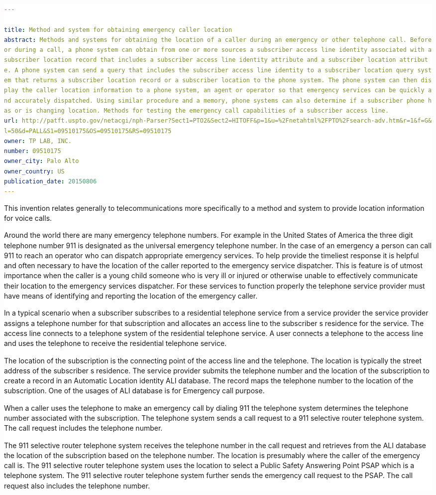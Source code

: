 ```yaml
---

title: Method and system for obtaining emergency caller location
abstract: Methods and systems for obtaining the location of a caller during an emergency or other telephone call. Before or during a call, a phone system can obtain from one or more sources a subscriber access line identity associated with a subscriber location record that includes a subscriber access line identity attribute and a subscriber location attribute. A phone system can send a query that includes the subscriber access line identity to a subscriber location query system that returns a subscriber location record or a subscriber location to the phone system. The phone system can then display the caller location information to a phone system, an agent or operator so that emergency services can be quickly and accurately dispatched. Using similar procedure and a memory, phone systems can also determine if a subscriber phone has or is changing location. Methods for testing the emergency call capabilities of a subscriber access line.
url: http://patft.uspto.gov/netacgi/nph-Parser?Sect1=PTO2&Sect2=HITOFF&p=1&u=%2Fnetahtml%2FPTO%2Fsearch-adv.htm&r=1&f=G&l=50&d=PALL&S1=09510175&OS=09510175&RS=09510175
owner: TP LAB, INC.
number: 09510175
owner_city: Palo Alto
owner_country: US
publication_date: 20150806
---
```

This invention relates generally to telecommunications more specifically to a method and system to provide location information for voice calls.

Around the world there are many emergency telephone numbers. For example in the United States of America the three digit telephone number 911 is designated as the universal emergency telephone number. In the case of an emergency a person can call 911 to reach an operator who can dispatch appropriate emergency services. To help provide the timeliest response it is helpful and often necessary to have the location of the caller reported to the emergency service dispatcher. This is feature is of utmost importance when the caller is a young child someone who is very ill or injured or otherwise unable to effectively communicate their location to the emergency services dispatcher. For these services to function properly the telephone service provider must have means of identifying and reporting the location of the emergency caller.

In a typical scenario when a subscriber subscribes to a residential telephone service from a service provider the service provider assigns a telephone number for that subscription and allocates an access line to the subscriber s residence for the service. The access line connects to a telephone system of the residential telephone service. A user connects a telephone to the access line and uses the telephone to receive the residential telephone service.

The location of the subscription is the connecting point of the access line and the telephone. The location is typically the street address of the subscriber s residence. The service provider submits the telephone number and the location of the subscription to create a record in an Automatic Location identity ALI database. The record maps the telephone number to the location of the subscription. One of the usages of ALI database is for Emergency call purpose.

When a caller uses the telephone to make an emergency call by dialing 911 the telephone system determines the telephone number associated with the subscription. The telephone system sends a call request to a 911 selective router telephone system. The call request includes the telephone number.

The 911 selective router telephone system receives the telephone number in the call request and retrieves from the ALI database the location of the subscription based on the telephone number. The location is presumably where the caller of the emergency call is. The 911 selective router telephone system uses the location to select a Public Safety Answering Point PSAP which is a telephone system. The 911 selective router telephone system further sends the emergency call request to the PSAP. The call request also includes the telephone number.
